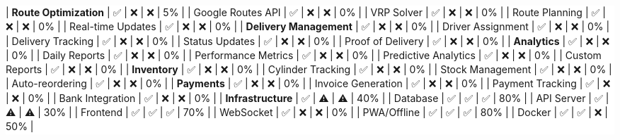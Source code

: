 | **Route Optimization** | ✅ | ❌ | ❌ | 5% |
| Google Routes API | ✅ | ❌ | ❌ | 0% |
| VRP Solver | ✅ | ❌ | ❌ | 0% |
| Route Planning | ✅ | ❌ | ❌ | 0% |
| Real-time Updates | ✅ | ❌ | ❌ | 0% |
| **Delivery Management** | ✅ | ❌ | ❌ | 0% |
| Driver Assignment | ✅ | ❌ | ❌ | 0% |
| Delivery Tracking | ✅ | ❌ | ❌ | 0% |
| Status Updates | ✅ | ❌ | ❌ | 0% |
| Proof of Delivery | ✅ | ❌ | ❌ | 0% |
| **Analytics** | ✅ | ❌ | ❌ | 0% |
| Daily Reports | ✅ | ❌ | ❌ | 0% |
| Performance Metrics | ✅ | ❌ | ❌ | 0% |
| Predictive Analytics | ✅ | ❌ | ❌ | 0% |
| Custom Reports | ✅ | ❌ | ❌ | 0% |
| **Inventory** | ✅ | ❌ | ❌ | 0% |
| Cylinder Tracking | ✅ | ❌ | ❌ | 0% |
| Stock Management | ✅ | ❌ | ❌ | 0% |
| Auto-reordering | ✅ | ❌ | ❌ | 0% |
| **Payments** | ✅ | ❌ | ❌ | 0% |
| Invoice Generation | ✅ | ❌ | ❌ | 0% |
| Payment Tracking | ✅ | ❌ | ❌ | 0% |
| Bank Integration | ✅ | ❌ | ❌ | 0% |
| **Infrastructure** | ✅ | ⚠️ | ⚠️ | 40% |
| Database | ✅ | ✅ | ✅ | 80% |
| API Server | ✅ | ⚠️ | ⚠️ | 30% |
| Frontend | ✅ | ✅ | ✅ | 70% |
| WebSocket | ✅ | ❌ | ❌ | 0% |
| PWA/Offline | ✅ | ✅ | ✅ | 80% |
| Docker | ✅ | ✅ | ❌ | 50% |
